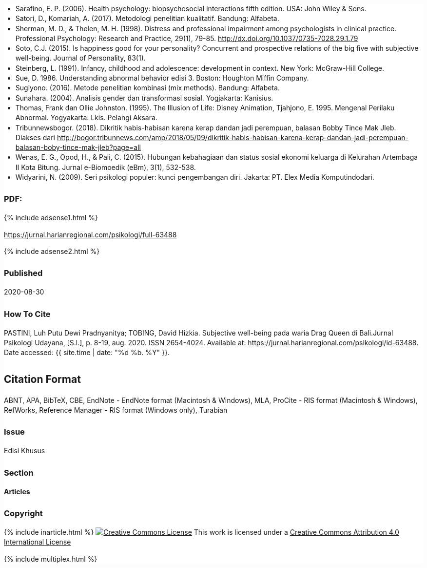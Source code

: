 - Sarafino, E. P. (2006). Health psychology: biopsychosocial interactions fifth edition. USA: John Wiley & Sons.
- Satori, D.,  Komariah,  A.  (2017). Metodologi  penelitian  kualitatif.  Bandung: Alfabeta.
- Sherman, M. D., & Thelen, M. H. (1998). Distress and professional impairment among psychologists in clinical practice. Professional Psychology: Research and Practice, 29(1), 79-85. http://dx.doi.org/10.1037/0735-7028.29.1.79
- Soto, C.J. (2015). Is happiness good for your personality? Concurrent and prospective relations of the big five with subjective well-being. Journal of Personality, 83(1).
- Steinberg, L. (1991). Infancy, childhood and adolescence: development in context. New York: McGraw-Hill College.
- Sue, D. 1986. Understanding abnormal behavior edisi 3. Boston: Houghton Miffin Company.
- Sugiyono. (2016). Metode penelitian kombinasi (mix methods). Bandung: Alfabeta.
- Sunahara. (2004). Analisis gender dan transformasi sosial. Yogjakarta: Kanisius.
- Thomas, Frank dan Ollie Johnston. (1995). The Illusion of Life: Disney Animation, Tjahjono, E. 1995. Mengenal Perilaku Abnormal. Yogyakarta: Lkis. Pelangi Aksara.
- Tribunnewsbogor. (2018). Dikritik habis-habisan karena kerap dandan jadi perempuan, balasan Bobby Tince Mak Jleb. Diakses dari http://bogor.tribunnews.com/amp/2018/05/09/dikritik-habis-habisan-karena-kerap-dandan-jadi-perempuan-balasan-boby-tince-mak-jleb?page=all
- Wenas, E. G., Opod, H., & Pali, C. (2015). Hubungan kebahagiaan dan status sosial ekonomi keluarga di Kelurahan Artembaga II Kota Bitung. Jurnal e-Biomoedik (eBm), 3(1), 532-538.
- Widyarini, N. (2009). Seri psikologi populer: kunci pengembangan diri. Jakarta: PT. Elex Media Komputindodari.

### PDF:

{% include adsense1.html %}

<https://jurnal.harianregional.com/psikologi/full-63488>

{% include adsense2.html %}

### Published
2020-08-30

### How To Cite
PASTINI, Luh Putu Dewi Pradnyanitya; TOBING, David Hizkia.  Subjective well-being pada waria Drag Queen di Bali.Jurnal Psikologi Udayana, [S.l.], p. 8-19, aug. 2020. ISSN 2654-4024. Available at: <https://jurnal.harianregional.com/psikologi/id-63488>. Date accessed: {{ site.time | date: "%d %b. %Y" }}.

## Citation Format
ABNT, APA, BibTeX, CBE, EndNote - EndNote format (Macintosh & Windows), MLA, ProCite - RIS format (Macintosh & Windows), RefWorks, Reference Manager - RIS format (Windows only), Turabian

### Issue
Edisi Khusus

### Section 
**Articles**

### Copyright 
{% include inarticle.html %}
<a href="http://creativecommons.org/licenses/by/4.0/" rel="license"><img src="https://i.creativecommons.org/l/by/4.0/88x31.png" alt="Creative Commons License" /></a>
This work is licensed under a <a href="http://creativecommons.org/licenses/by/4.0/" rel="nofollow">Creative Commons Attribution 4.0 International License</a>

{% include multiplex.html %}
